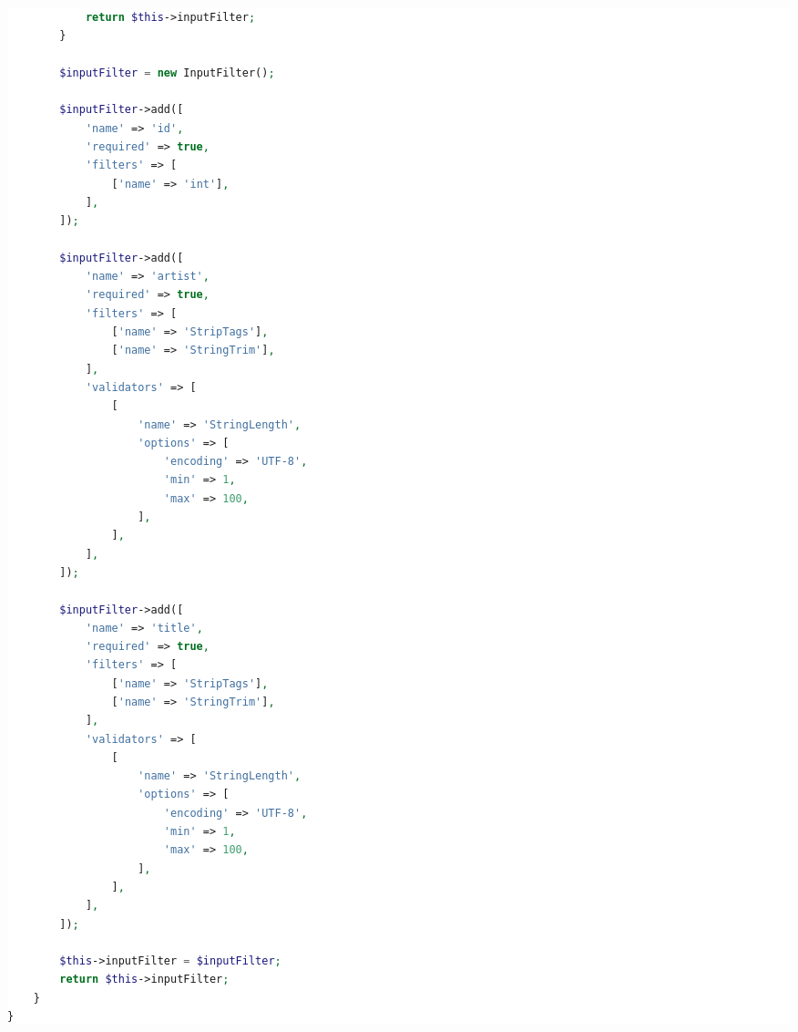 ```php
            return $this->inputFilter;
        }

        $inputFilter = new InputFilter();

        $inputFilter->add([
            'name' => 'id',
            'required' => true,
            'filters' => [
                ['name' => 'int'],
            ],
        ]);

        $inputFilter->add([
            'name' => 'artist',
            'required' => true,
            'filters' => [
                ['name' => 'StripTags'],
                ['name' => 'StringTrim'],
            ],
            'validators' => [
                [
                    'name' => 'StringLength',
                    'options' => [
                        'encoding' => 'UTF-8',
                        'min' => 1,
                        'max' => 100,
                    ],
                ],
            ],
        ]);

        $inputFilter->add([
            'name' => 'title',
            'required' => true,
            'filters' => [
                ['name' => 'StripTags'],
                ['name' => 'StringTrim'],
            ],
            'validators' => [
                [
                    'name' => 'StringLength',
                    'options' => [
                        'encoding' => 'UTF-8',
                        'min' => 1,
                        'max' => 100,
                    ],
                ],
            ],
        ]);

        $this->inputFilter = $inputFilter;
        return $this->inputFilter;
    }
}
```
